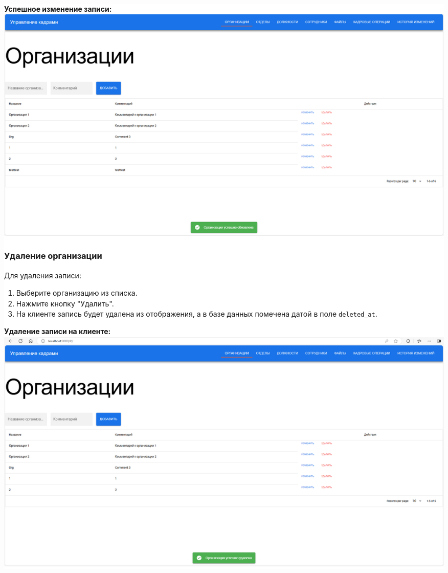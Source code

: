 **Успешное изменение записи:**  
![Успешное изменение записи](./images/organization/org_update_2.png)

### Удаление организации
Для удаления записи:
1. Выберите организацию из списка.
2. Нажмите кнопку "Удалить".
3. На клиенте запись будет удалена из отображения, а в базе данных помечена датой в поле `deleted_at`.

**Удаление записи на клиенте:**  
![Удаление на клиенте](./images/organization/org_delete_view.png)
